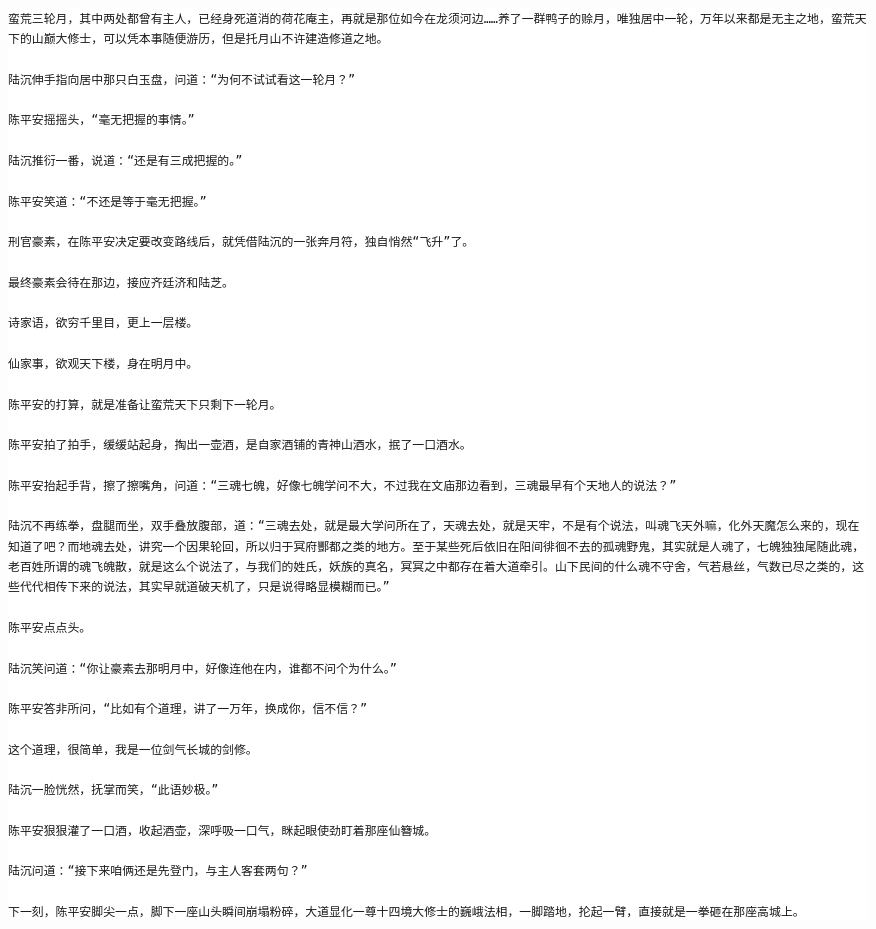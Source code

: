     蛮荒三轮月，其中两处都曾有主人，已经身死道消的荷花庵主，再就是那位如今在龙须河边……养了一群鸭子的赊月，唯独居中一轮，万年以来都是无主之地，蛮荒天下的山巅大修士，可以凭本事随便游历，但是托月山不许建造修道之地。

    陆沉伸手指向居中那只白玉盘，问道：“为何不试试看这一轮月？”

    陈平安摇摇头，“毫无把握的事情。”

    陆沉推衍一番，说道：“还是有三成把握的。”

    陈平安笑道：“不还是等于毫无把握。”

    刑官豪素，在陈平安决定要改变路线后，就凭借陆沉的一张奔月符，独自悄然“飞升”了。

    最终豪素会待在那边，接应齐廷济和陆芝。

    诗家语，欲穷千里目，更上一层楼。

    仙家事，欲观天下楼，身在明月中。

    陈平安的打算，就是准备让蛮荒天下只剩下一轮月。

    陈平安拍了拍手，缓缓站起身，掏出一壶酒，是自家酒铺的青神山酒水，抿了一口酒水。

    陈平安抬起手背，擦了擦嘴角，问道：“三魂七魄，好像七魄学问不大，不过我在文庙那边看到，三魂最早有个天地人的说法？”

    陆沉不再练拳，盘腿而坐，双手叠放腹部，道：“三魂去处，就是最大学问所在了，天魂去处，就是天牢，不是有个说法，叫魂飞天外嘛，化外天魔怎么来的，现在知道了吧？而地魂去处，讲究一个因果轮回，所以归于冥府酆都之类的地方。至于某些死后依旧在阳间徘徊不去的孤魂野鬼，其实就是人魂了，七魄独独尾随此魂，老百姓所谓的魂飞魄散，就是这么个说法了，与我们的姓氏，妖族的真名，冥冥之中都存在着大道牵引。山下民间的什么魂不守舍，气若悬丝，气数已尽之类的，这些代代相传下来的说法，其实早就道破天机了，只是说得略显模糊而已。”

    陈平安点点头。

    陆沉笑问道：“你让豪素去那明月中，好像连他在内，谁都不问个为什么。”

    陈平安答非所问，“比如有个道理，讲了一万年，换成你，信不信？”

    这个道理，很简单，我是一位剑气长城的剑修。

    陆沉一脸恍然，抚掌而笑，“此语妙极。”

    陈平安狠狠灌了一口酒，收起酒壶，深呼吸一口气，眯起眼使劲盯着那座仙簪城。

    陆沉问道：“接下来咱俩还是先登门，与主人客套两句？”

    下一刻，陈平安脚尖一点，脚下一座山头瞬间崩塌粉碎，大道显化一尊十四境大修士的巍峨法相，一脚踏地，抡起一臂，直接就是一拳砸在那座高城上。